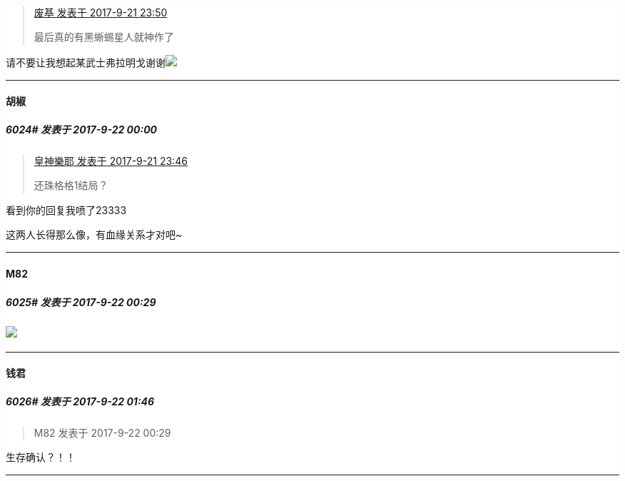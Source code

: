 <blockquote><a href="httphttps://bbs.saraba1st.com/2b/forum.php?mod=redirect&amp;goto=findpost&amp;pid=37270865&amp;ptid=1486439" target="_blank">废基 发表于 2017-9-21 23:50</a>

最后真的有黑蜥蜴星人就神作了</blockquote>
请不要让我想起某武士弗拉明戈谢谢<img src="https://static.saraba1st.com/image/smiley/carton2017/112.png" referrerpolicy="no-referrer">







*****

####  胡椒  
##### 6024#       发表于 2017-9-22 00:00



<blockquote><a href="httphttps://bbs.saraba1st.com/2b/forum.php?mod=redirect&amp;goto=findpost&amp;pid=37270833&amp;ptid=1486439" target="_blank">皇神樂耶 发表于 2017-9-21 23:46</a>

还珠格格1结局？</blockquote>
看到你的回复我喷了23333


这两人长得那么像，有血缘关系才对吧~







*****

####  M82  
##### 6025#       发表于 2017-9-22 00:29



<img src="http://img.2cat.org/~tedc21thc/live/src/1506008521399.jpg" referrerpolicy="no-referrer">







*****

####  钱君  
##### 6026#       发表于 2017-9-22 01:46



<blockquote>M82 发表于 2017-9-22 00:29
</blockquote>
生存确认？！！







*****
